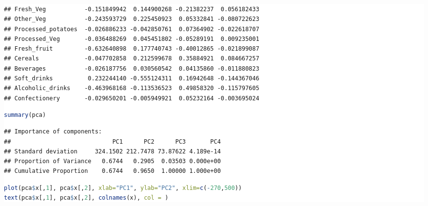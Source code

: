     ## Fresh_Veg           -0.151849942  0.144900268 -0.21382237  0.056182433
    ## Other_Veg           -0.243593729  0.225450923  0.05332841 -0.080722623
    ## Processed_potatoes  -0.026886233 -0.042850761  0.07364902 -0.022618707
    ## Processed_Veg       -0.036488269  0.045451802 -0.05289191  0.009235001
    ## Fresh_fruit         -0.632640898  0.177740743 -0.40012865 -0.021899087
    ## Cereals             -0.047702858  0.212599678  0.35884921  0.084667257
    ## Beverages           -0.026187756  0.030560542  0.04135860 -0.011880823
    ## Soft_drinks          0.232244140 -0.555124311  0.16942648 -0.144367046
    ## Alcoholic_drinks    -0.463968168 -0.113536523  0.49858320 -0.115797605
    ## Confectionery       -0.029650201 -0.005949921  0.05232164 -0.003695024

``` r
summary(pca)
```

    ## Importance of components:
    ##                             PC1      PC2      PC3       PC4
    ## Standard deviation     324.1502 212.7478 73.87622 4.189e-14
    ## Proportion of Variance   0.6744   0.2905  0.03503 0.000e+00
    ## Cumulative Proportion    0.6744   0.9650  1.00000 1.000e+00

``` r
plot(pca$x[,1], pca$x[,2], xlab="PC1", ylab="PC2", xlim=c(-270,500))
text(pca$x[,1], pca$x[,2], colnames(x), col = )
```

